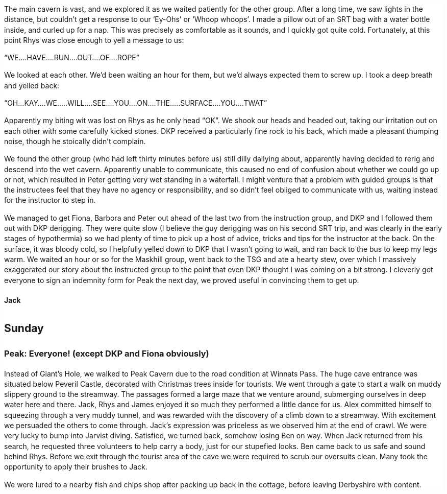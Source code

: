 The main cavern is vast, and we explored it as we waited patiently for the other group. After a long time, we saw lights in the distance, but couldn’t get a response to our ‘Ey-Ohs’ or ‘Whoop whoops’. I made a pillow out of an SRT bag with a water bottle inside, and curled up for a nap. This was precisely as comfortable as it sounds, and I quickly got quite cold. Fortunately, at this point Rhys was close enough to yell a message to us:

“WE….HAVE….RUN….OUT….OF….ROPE”

We looked at each other. We’d been waiting an hour for them, but we’d always expected them to screw up. I took a deep breath and yelled back:

“OH...KAY….WE…..WILL….SEE….YOU….ON….THE…..SURFACE….YOU….TWAT”

Apparently my biting wit was lost on Rhys as he only head “OK”. We shook our heads and headed out, taking our irritation out on each other with some carefully kicked stones. DKP received a particularly fine rock to his back, which made a pleasant thumping noise, though he stoically didn’t complain.

We found the other group (who had left thirty minutes before us) still dilly dallying about, apparently having decided to rerig and descend into the wet cavern. Apparently unable to communicate, this caused no end of confusion about whether we could go up or not, which resulted in Peter getting very wet standing in a waterfall. I might venture that a problem with guided groups is that the instructees feel that they have no agency or responsibility, and so didn’t feel obliged to communicate with us, waiting instead for the instructor to step in.

We managed to get Fiona, Barbora and Peter out ahead of the last two from the instruction group, and DKP and I followed them out with DKP derigging. They were quite slow (I believe the guy derigging was on his second SRT trip, and was clearly in the early stages of hypothermia) so we had plenty of time to pick up a host of advice, tricks and tips for the instructor at the back. On the surface, it was bloody cold, so I helpfully yelled down to DKP that I wasn’t going to wait, and ran back to the bus to keep my legs warm. We waited an hour or so for the Maskhill group, went back to the TSG and ate a hearty stew, over which I massively exaggerated our story about the instructed group to the point that even DKP thought I was coming on a bit strong. I cleverly got everyone to sign an indemnity form for Peak the next day, we proved useful in convincing them to get up.

####  Jack

##  Sunday

###  Peak: Everyone! (except DKP and Fiona obviously)

Instead of Giant’s Hole, we walked to Peak Cavern due to the road condition at Winnats Pass. The huge cave entrance was situated below Peveril Castle, decorated with Christmas trees inside for tourists. We went through a gate to start a walk on muddy slippery ground to the streamway. The passages formed a large maze that we venture around, submerging ourselves in deep water here and there. Jack, Rhys and James enjoyed it so much they performed a little dance for us. Alex committed himself to squeezing through a very muddy tunnel, and was rewarded with the discovery of a climb down to a streamway. With excitement we persuaded the others to come through. Jack’s expression was priceless as we observed him at the end of crawl. We were very lucky to bump into Jarvist diving. Satisfied, we turned back, somehow losing Ben on way. When Jack returned from his search, he requested three volunteers to help carry a body, just for our stupefied looks. Ben came back to us safe and sound behind Rhys. Before we exit through the tourist area of the cave we were required to scrub our oversuits clean. Many took the opportunity to apply their brushes to Jack.

We were lured to a nearby fish and chips shop after packing up back in the cottage, before leaving Derbyshire with content.
